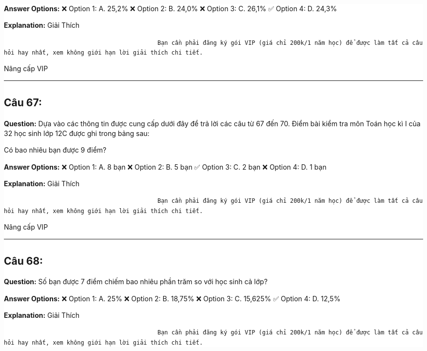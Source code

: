 **Answer Options:**
❌ Option 1: A. 25,2%
❌ Option 2: B. 24,0%
❌ Option 3: C. 26,1%
✅ Option 4: D. 24,3%

**Explanation:** Giải Thích




                                                Bạn cần phải đăng ký gói VIP (giá chỉ 200k/1 năm học) để được làm tất cả câu hỏi hay nhất, xem không giới hạn lời giải thích chi tiết.
                                            

Nâng cấp VIP

---

## Câu 67:

**Question:** Dựa vào các thông tin được cung cấp dưới đây để trả lời các câu từ 67 đến 70.
Điểm bài kiểm tra môn Toán học kì I của 32 học sinh lớp 12C được ghi trong bảng sau:

Có bao nhiêu bạn được 9 điểm?

**Answer Options:**
❌ Option 1: A. 8 bạn
❌ Option 2: B. 5 bạn
✅ Option 3: C. 2 bạn
❌ Option 4: D. 1 bạn

**Explanation:** Giải Thích




                                                Bạn cần phải đăng ký gói VIP (giá chỉ 200k/1 năm học) để được làm tất cả câu hỏi hay nhất, xem không giới hạn lời giải thích chi tiết.
                                            

Nâng cấp VIP

---

## Câu 68:

**Question:** Số bạn được 7 điểm chiếm bao nhiêu phần trăm so với học sinh cả lớp?

**Answer Options:**
❌ Option 1: A. 25%
❌ Option 2: B. 18,75%
❌ Option 3: C. 15,625%
✅ Option 4: D. 12,5%

**Explanation:** Giải Thích




                                                Bạn cần phải đăng ký gói VIP (giá chỉ 200k/1 năm học) để được làm tất cả câu hỏi hay nhất, xem không giới hạn lời giải thích chi tiết.
                                            
